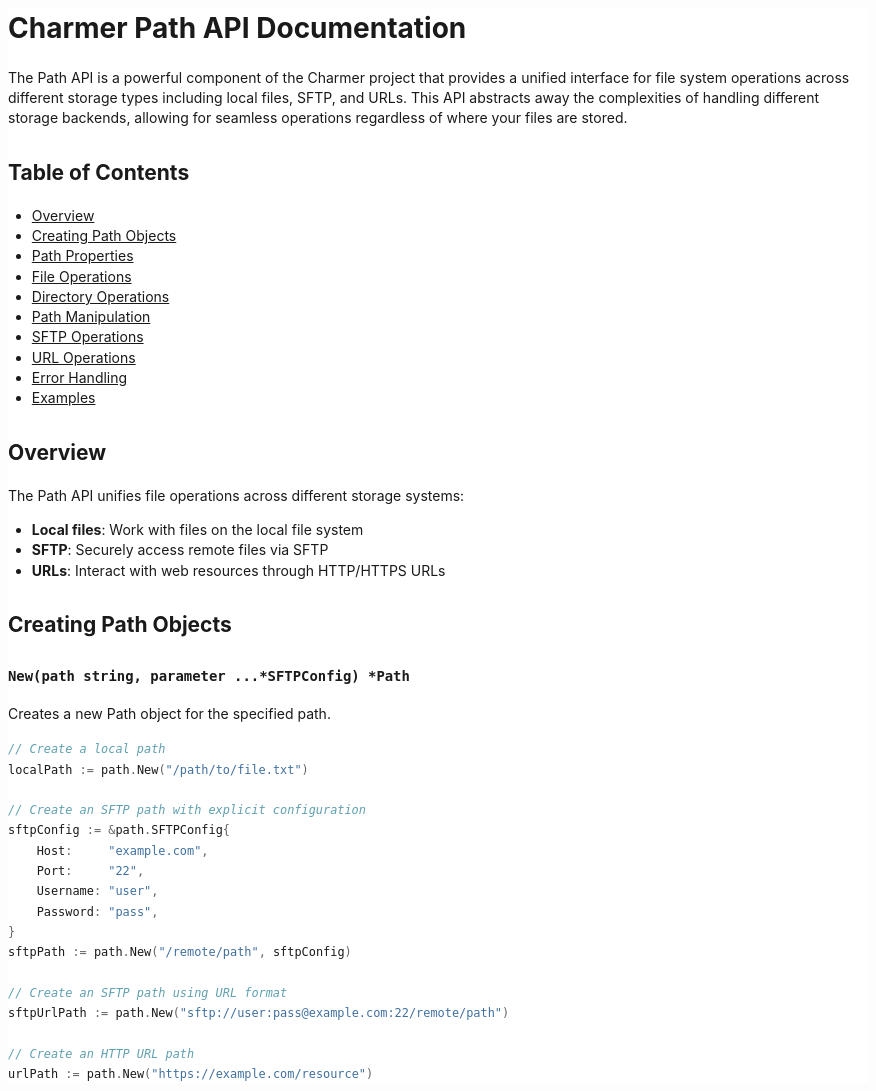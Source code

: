 # Charmer Path API Documentation

The Path API is a powerful component of the Charmer project that provides a unified interface for file system operations
across different storage types including local files, SFTP, and URLs. This API abstracts away the complexities of
handling different storage backends, allowing for seamless operations regardless of where your files are stored.

## Table of Contents

- [Overview](#overview)
- [Creating Path Objects](#creating-path-objects)
- [Path Properties](#path-properties)
- [File Operations](#file-operations)
- [Directory Operations](#directory-operations)
- [Path Manipulation](#path-manipulation)
- [SFTP Operations](#sftp-operations)
- [URL Operations](#url-operations)
- [Error Handling](#error-handling)
- [Examples](#examples)

## Overview

The Path API unifies file operations across different storage systems:

- **Local files**: Work with files on the local file system
- **SFTP**: Securely access remote files via SFTP
- **URLs**: Interact with web resources through HTTP/HTTPS URLs

## Creating Path Objects

### `New(path string, parameter ...*SFTPConfig) *Path`

Creates a new Path object for the specified path.

```go
// Create a local path
localPath := path.New("/path/to/file.txt")

// Create an SFTP path with explicit configuration
sftpConfig := &path.SFTPConfig{
    Host:     "example.com",
    Port:     "22",
    Username: "user",
    Password: "pass",
}
sftpPath := path.New("/remote/path", sftpConfig)

// Create an SFTP path using URL format
sftpUrlPath := path.New("sftp://user:pass@example.com:22/remote/path")

// Create an HTTP URL path
urlPath := path.New("https://example.com/resource")
```
